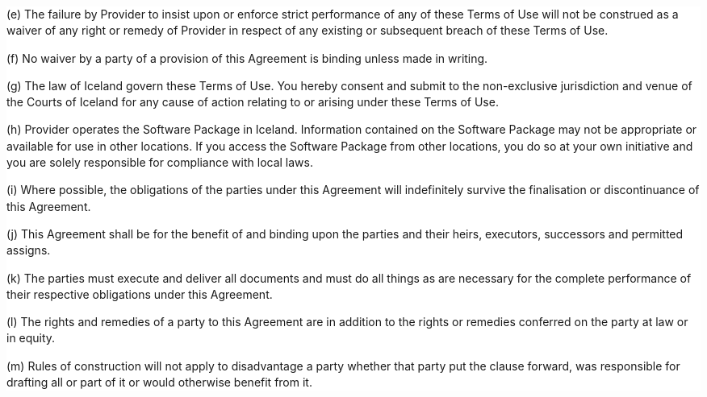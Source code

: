 (e) The failure by Provider to insist upon or enforce strict performance of any of these Terms of Use will not be construed as a waiver of any right or remedy of Provider in respect of any existing or subsequent breach of these Terms of Use.

(f) No waiver by a party of a provision of this Agreement is binding unless made in writing.

(g) The law of Iceland govern these Terms of Use. You hereby consent and submit to the non-exclusive jurisdiction and venue of the Courts of Iceland for any cause of action relating to or arising under these Terms of Use.

(h) Provider operates the Software Package in Iceland. Information contained on the Software Package may not be appropriate or available for use in other locations. If you access the Software Package from other locations, you do so at your own initiative and you are solely responsible for compliance with local laws.

(i) Where possible, the obligations of the parties under this Agreement will indefinitely survive the finalisation or discontinuance of this Agreement.

(j) This Agreement shall be for the benefit of and binding upon the parties and their heirs, executors, successors and permitted assigns.

(k) The parties must execute and deliver all documents and must do all things as are necessary for the complete performance of their respective obligations under this Agreement.

(l) The rights and remedies of a party to this Agreement are in addition to the rights or remedies conferred on the party at law or in equity.

(m) Rules of construction will not apply to disadvantage a party whether that party put the clause forward, was responsible for drafting all or part of it or would otherwise benefit from it.
